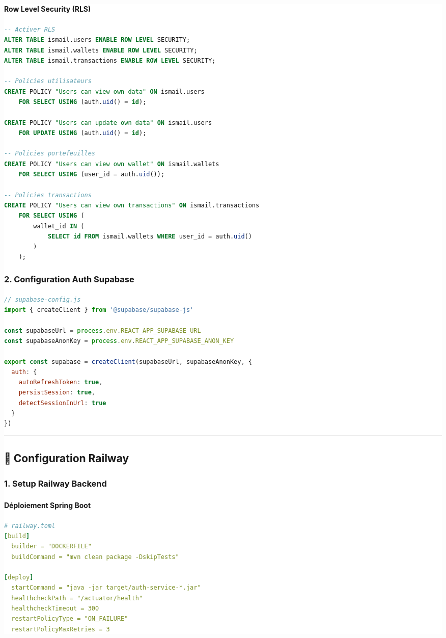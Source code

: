 #### **Row Level Security (RLS)**
```sql
-- Activer RLS
ALTER TABLE ismail.users ENABLE ROW LEVEL SECURITY;
ALTER TABLE ismail.wallets ENABLE ROW LEVEL SECURITY;
ALTER TABLE ismail.transactions ENABLE ROW LEVEL SECURITY;

-- Policies utilisateurs
CREATE POLICY "Users can view own data" ON ismail.users
    FOR SELECT USING (auth.uid() = id);

CREATE POLICY "Users can update own data" ON ismail.users
    FOR UPDATE USING (auth.uid() = id);

-- Policies portefeuilles
CREATE POLICY "Users can view own wallet" ON ismail.wallets
    FOR SELECT USING (user_id = auth.uid());

-- Policies transactions
CREATE POLICY "Users can view own transactions" ON ismail.transactions
    FOR SELECT USING (
        wallet_id IN (
            SELECT id FROM ismail.wallets WHERE user_id = auth.uid()
        )
    );
```

### **2. Configuration Auth Supabase**
```javascript
// supabase-config.js
import { createClient } from '@supabase/supabase-js'

const supabaseUrl = process.env.REACT_APP_SUPABASE_URL
const supabaseAnonKey = process.env.REACT_APP_SUPABASE_ANON_KEY

export const supabase = createClient(supabaseUrl, supabaseAnonKey, {
  auth: {
    autoRefreshToken: true,
    persistSession: true,
    detectSessionInUrl: true
  }
})
```

---

## 🚂 Configuration Railway

### **1. Setup Railway Backend**

#### **Déploiement Spring Boot**
```yaml
# railway.toml
[build]
  builder = "DOCKERFILE"
  buildCommand = "mvn clean package -DskipTests"

[deploy]
  startCommand = "java -jar target/auth-service-*.jar"
  healthcheckPath = "/actuator/health"
  healthcheckTimeout = 300
  restartPolicyType = "ON_FAILURE"
  restartPolicyMaxRetries = 3
```